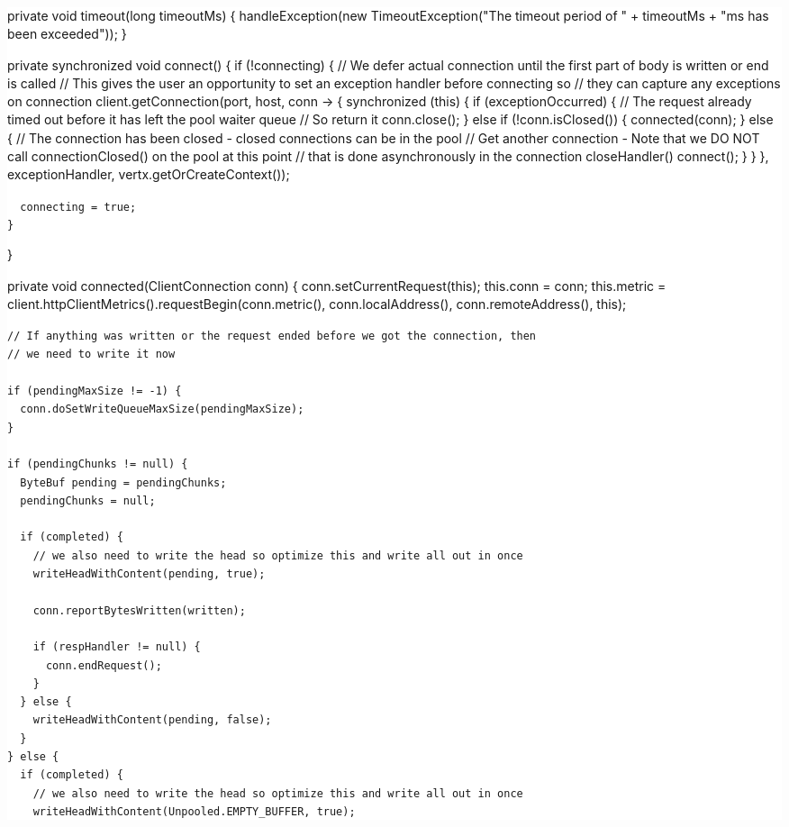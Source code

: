   private void timeout(long timeoutMs) {
    handleException(new TimeoutException("The timeout period of " + timeoutMs + "ms has been exceeded"));
  }

  private synchronized void connect() {
    if (!connecting) {
      // We defer actual connection until the first part of body is written or end is called
      // This gives the user an opportunity to set an exception handler before connecting so
      // they can capture any exceptions on connection
      client.getConnection(port, host, conn -> {
        synchronized (this) {
          if (exceptionOccurred) {
            // The request already timed out before it has left the pool waiter queue
            // So return it
            conn.close();
          } else if (!conn.isClosed()) {
            connected(conn);
          } else {
            // The connection has been closed - closed connections can be in the pool
            // Get another connection - Note that we DO NOT call connectionClosed() on the pool at this point
            // that is done asynchronously in the connection closeHandler()
            connect();
          }
        }
      }, exceptionHandler, vertx.getOrCreateContext());

      connecting = true;
    }
  }

  private void connected(ClientConnection conn) {
    conn.setCurrentRequest(this);
    this.conn = conn;
    this.metric = client.httpClientMetrics().requestBegin(conn.metric(), conn.localAddress(), conn.remoteAddress(), this);

    // If anything was written or the request ended before we got the connection, then
    // we need to write it now

    if (pendingMaxSize != -1) {
      conn.doSetWriteQueueMaxSize(pendingMaxSize);
    }

    if (pendingChunks != null) {
      ByteBuf pending = pendingChunks;
      pendingChunks = null;

      if (completed) {
        // we also need to write the head so optimize this and write all out in once
        writeHeadWithContent(pending, true);

        conn.reportBytesWritten(written);

        if (respHandler != null) {
          conn.endRequest();
        }
      } else {
        writeHeadWithContent(pending, false);
      }
    } else {
      if (completed) {
        // we also need to write the head so optimize this and write all out in once
        writeHeadWithContent(Unpooled.EMPTY_BUFFER, true);
